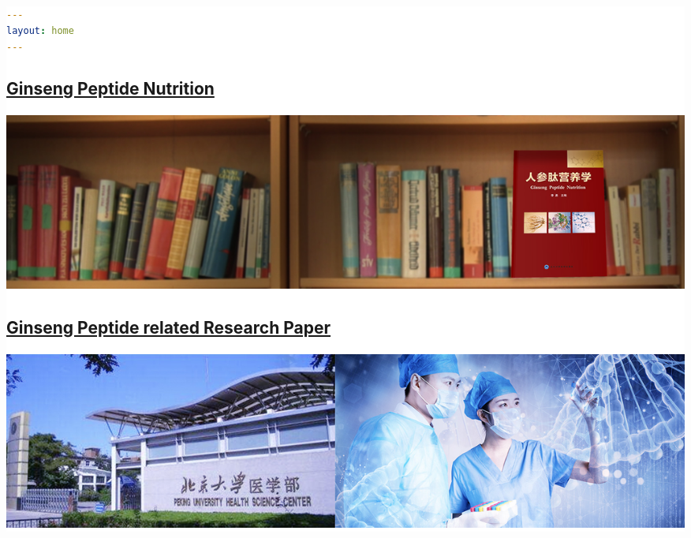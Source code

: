 ```yaml
---
layout: home
---
```

## [Ginseng Peptide Nutrition](ginseng-peptide-nutrition)

<img src="/images/SMPV08.jpg" alt="" style="width: 100%">

## [Ginseng Peptide related Research Paper](pubmed)

<img src="/images/SMPV07.jpg" alt="" style="width: 100%">
